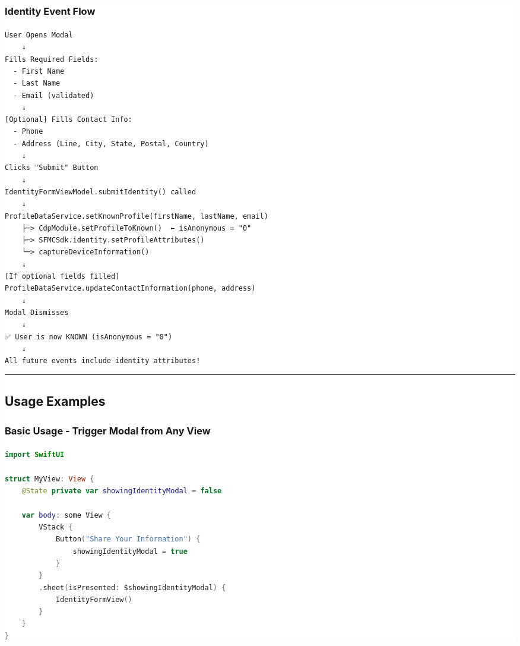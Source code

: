 ### Identity Event Flow

```
User Opens Modal
    ↓
Fills Required Fields:
  - First Name
  - Last Name
  - Email (validated)
    ↓
[Optional] Fills Contact Info:
  - Phone
  - Address (Line, City, State, Postal, Country)
    ↓
Clicks "Submit" Button
    ↓
IdentityFormViewModel.submitIdentity() called
    ↓
ProfileDataService.setKnownProfile(firstName, lastName, email)
    ├─> CdpModule.setProfileToKnown()  ← isAnonymous = "0"
    ├─> SFMCSdk.identity.setProfileAttributes()
    └─> captureDeviceInformation()
    ↓
[If optional fields filled]
ProfileDataService.updateContactInformation(phone, address)
    ↓
Modal Dismisses
    ↓
✅ User is now KNOWN (isAnonymous = "0")
    ↓
All future events include identity attributes!
```

---

## Usage Examples

### Basic Usage - Trigger Modal from Any View

```swift
import SwiftUI

struct MyView: View {
    @State private var showingIdentityModal = false
    
    var body: some View {
        VStack {
            Button("Share Your Information") {
                showingIdentityModal = true
            }
        }
        .sheet(isPresented: $showingIdentityModal) {
            IdentityFormView()
        }
    }
}
```
